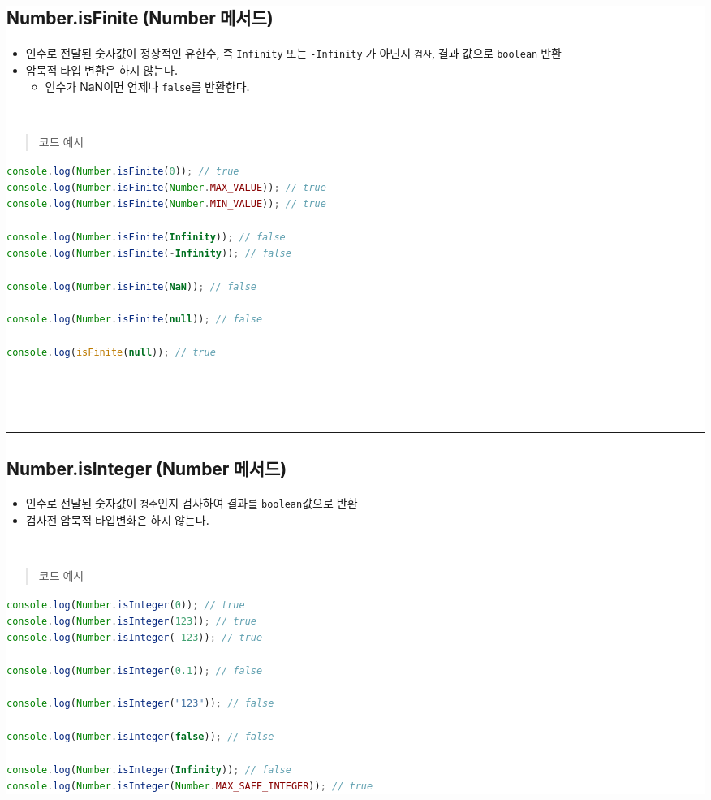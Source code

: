 
## Number.isFinite (Number 메서드)

- 인수로 전달된 숫자값이 정상적인 유한수, 즉 `Infinity` 또는 `-Infinity` 가 아닌지 `검사`, 결과 값으로 `boolean` 반환
- 암묵적 타입 변환은 하지 않는다.
  - 인수가 NaN이면 언제나 `false`를 반환한다.

<br />

> 코드 예시

```js
console.log(Number.isFinite(0)); // true
console.log(Number.isFinite(Number.MAX_VALUE)); // true
console.log(Number.isFinite(Number.MIN_VALUE)); // true

console.log(Number.isFinite(Infinity)); // false
console.log(Number.isFinite(-Infinity)); // false

console.log(Number.isFinite(NaN)); // false

console.log(Number.isFinite(null)); // false

console.log(isFinite(null)); // true
```

<br />
<br />
<br />

---

## Number.isInteger (Number 메서드)

- 인수로 전달된 숫자값이 `정수`인지 검사하여 결과를 `boolean`값으로 반환
- 검사전 암묵적 타입변화은 하지 않는다.

<br />

> 코드 예시

```js
console.log(Number.isInteger(0)); // true
console.log(Number.isInteger(123)); // true
console.log(Number.isInteger(-123)); // true

console.log(Number.isInteger(0.1)); // false

console.log(Number.isInteger("123")); // false

console.log(Number.isInteger(false)); // false

console.log(Number.isInteger(Infinity)); // false
console.log(Number.isInteger(Number.MAX_SAFE_INTEGER)); // true
```

